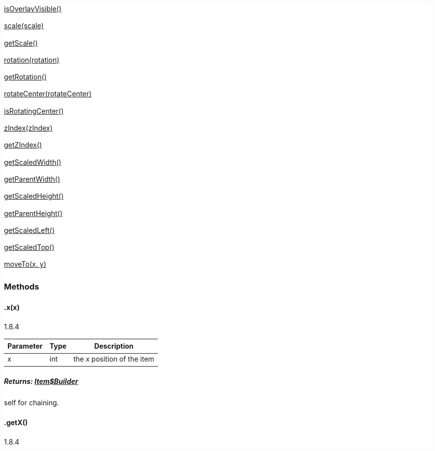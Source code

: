[isOverlayVisible()](#isOverlayVisible-)


[scale(scale)](#scale-double-)


[getScale()](#getScale-)


[rotation(rotation)](#rotation-double-)


[getRotation()](#getRotation-)


[rotateCenter(rotateCenter)](#rotateCenter-boolean-)


[isRotatingCenter()](#isRotatingCenter-)


[zIndex(zIndex)](#zIndex-int-)


[getZIndex()](#getZIndex-)


[getScaledWidth()](#getScaledWidth-)


[getParentWidth()](#getParentWidth-)


[getScaledHeight()](#getScaledHeight-)


[getParentHeight()](#getParentHeight-)


[getScaledLeft()](#getScaledLeft-)


[getScaledTop()](#getScaledTop-)


[moveTo(x, y)](#moveTo-int-int-)



### Methods

#### .x(x)

1.8.4

| Parameter | Type | Description |
|---|---|---|
| x | int | the x position of the item |

##### Returns: [Item$Builder](#)

self for chaining.



#### .getX()

1.8.4
